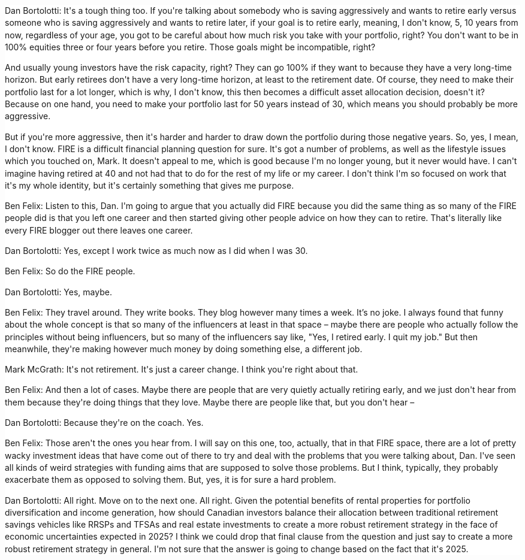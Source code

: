 Dan Bortolotti: It's a tough thing too. If you're talking about somebody who is saving aggressively and wants to retire early versus someone who is saving aggressively and wants to retire later, if your goal is to retire early, meaning, I don't know, 5, 10 years from now, regardless of your age, you got to be careful about how much risk you take with your portfolio, right? You don't want to be in 100% equities three or four years before you retire. Those goals might be incompatible, right? 

And usually young investors have the risk capacity, right? They can go 100% if they want to because they have a very long-time horizon. But early retirees don't have a very long-time horizon, at least to the retirement date. Of course, they need to make their portfolio last for a lot longer, which is why, I don't know, this then becomes a difficult asset allocation decision, doesn't it? Because on one hand, you need to make your portfolio last for 50 years instead of 30, which means you should probably be more aggressive. 

But if you're more aggressive, then it's harder and harder to draw down the portfolio during those negative years. So, yes, I mean, I don't know. FIRE is a difficult financial planning question for sure. It's got a number of problems, as well as the lifestyle issues which you touched on, Mark. It doesn't appeal to me, which is good because I'm no longer young, but it never would have. I can't imagine having retired at 40 and not had that to do for the rest of my life or my career. I don't think I'm so focused on work that it's my whole identity, but it's certainly something that gives me purpose. 

Ben Felix: Listen to this, Dan. I'm going to argue that you actually did FIRE because you did the same thing as so many of the FIRE people did is that you left one career and then started giving other people advice on how they can to retire. That's literally like every FIRE blogger out there leaves one career. 

Dan Bortolotti: Yes, except I work twice as much now as I did when I was 30. 

Ben Felix: So do the FIRE people. 

Dan Bortolotti: Yes, maybe. 

Ben Felix: They travel around. They write books. They blog however many times a week. It’s no joke. I always found that funny about the whole concept is that so many of the influencers at least in that space – maybe there are people who actually follow the principles without being influencers, but so many of the influencers say like, "Yes, I retired early. I quit my job." But then meanwhile, they're making however much money by doing something else, a different job. 

Mark McGrath: It's not retirement. It's just a career change. I think you're right about that. 

Ben Felix: And then a lot of cases. Maybe there are people that are very quietly actually retiring early, and we just don't hear from them because they're doing things that they love. Maybe there are people like that, but you don't hear –

Dan Bortolotti: Because they're on the coach. Yes. 

Ben Felix: Those aren't the ones you hear from. I will say on this one, too, actually, that in that FIRE space, there are a lot of pretty wacky investment ideas that have come out of there to try and deal with the problems that you were talking about, Dan. I've seen all kinds of weird strategies with funding aims that are supposed to solve those problems. But I think, typically, they probably exacerbate them as opposed to solving them. But, yes, it is for sure a hard problem. 

Dan Bortolotti: All right. Move on to the next one. All right. Given the potential benefits of rental properties for portfolio diversification and income generation, how should Canadian investors balance their allocation between traditional retirement savings vehicles like RRSPs and TFSAs and real estate investments to create a more robust retirement strategy in the face of economic uncertainties expected in 2025? I think we could drop that final clause from the question and just say to create a more robust retirement strategy in general. I'm not sure that the answer is going to change based on the fact that it's 2025. 
